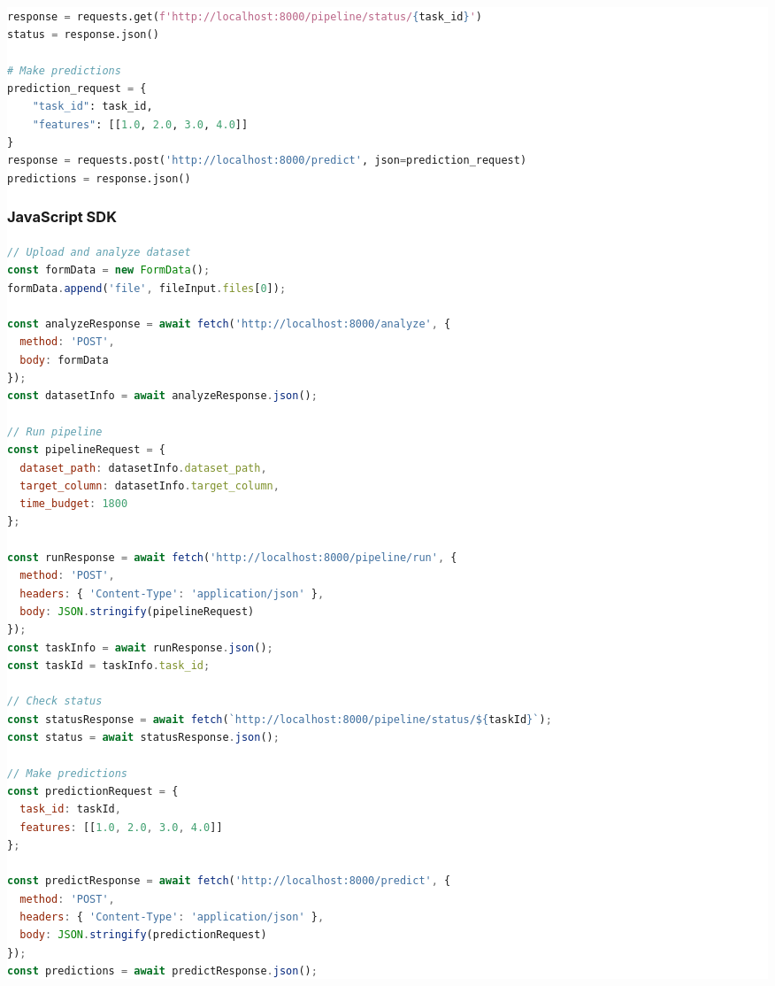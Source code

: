 ```python
response = requests.get(f'http://localhost:8000/pipeline/status/{task_id}')
status = response.json()

# Make predictions
prediction_request = {
    "task_id": task_id,
    "features": [[1.0, 2.0, 3.0, 4.0]]
}
response = requests.post('http://localhost:8000/predict', json=prediction_request)
predictions = response.json()
```

### **JavaScript SDK**
```javascript
// Upload and analyze dataset
const formData = new FormData();
formData.append('file', fileInput.files[0]);

const analyzeResponse = await fetch('http://localhost:8000/analyze', {
  method: 'POST',
  body: formData
});
const datasetInfo = await analyzeResponse.json();

// Run pipeline
const pipelineRequest = {
  dataset_path: datasetInfo.dataset_path,
  target_column: datasetInfo.target_column,
  time_budget: 1800
};

const runResponse = await fetch('http://localhost:8000/pipeline/run', {
  method: 'POST',
  headers: { 'Content-Type': 'application/json' },
  body: JSON.stringify(pipelineRequest)
});
const taskInfo = await runResponse.json();
const taskId = taskInfo.task_id;

// Check status
const statusResponse = await fetch(`http://localhost:8000/pipeline/status/${taskId}`);
const status = await statusResponse.json();

// Make predictions
const predictionRequest = {
  task_id: taskId,
  features: [[1.0, 2.0, 3.0, 4.0]]
};

const predictResponse = await fetch('http://localhost:8000/predict', {
  method: 'POST',
  headers: { 'Content-Type': 'application/json' },
  body: JSON.stringify(predictionRequest)
});
const predictions = await predictResponse.json();
```
